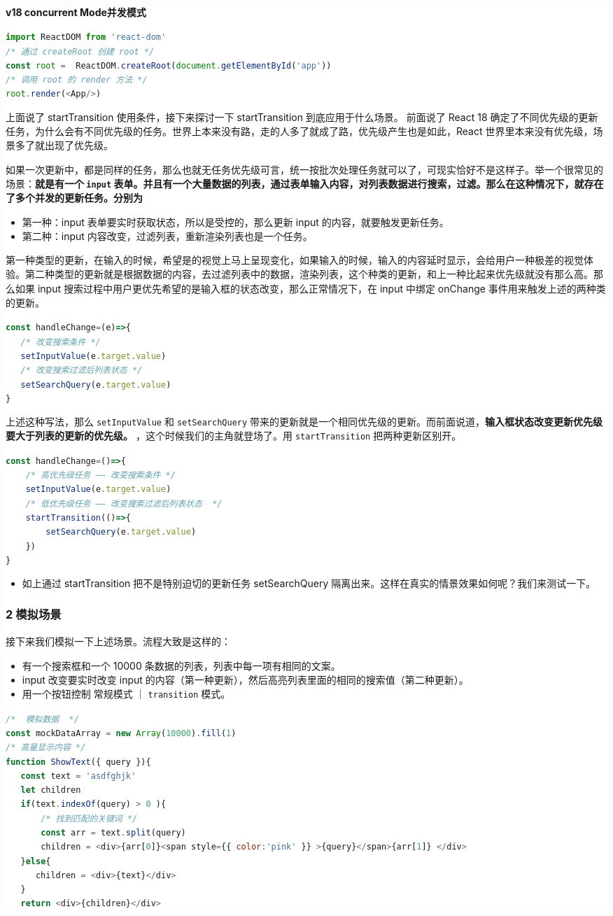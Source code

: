 **v18 concurrent Mode并发模式**
````js
import ReactDOM from 'react-dom'
/* 通过 createRoot 创建 root */
const root =  ReactDOM.createRoot(document.getElementById('app'))
/* 调用 root 的 render 方法 */
root.render(<App/>)

````

上面说了 startTransition 使用条件，接下来探讨一下 startTransition 到底应用于什么场景。 前面说了 React 18 确定了不同优先级的更新任务，为什么会有不同优先级的任务。世界上本来没有路，走的人多了就成了路，优先级产生也是如此，React 世界里本来没有优先级，场景多了就出现了优先级。

如果一次更新中，都是同样的任务，那么也就无任务优先级可言，统一按批次处理任务就可以了，可现实恰好不是这样子。举一个很常见的场景：**就是有一个 `input` 表单。并且有一个大量数据的列表，通过表单输入内容，对列表数据进行搜索，过滤。那么在这种情况下，就存在了多个并发的更新任务。分别为**

* 第一种：input 表单要实时获取状态，所以是受控的，那么更新 input 的内容，就要触发更新任务。
* 第二种：input 内容改变，过滤列表，重新渲染列表也是一个任务。

第一种类型的更新，在输入的时候，希望是的视觉上马上呈现变化，如果输入的时候，输入的内容延时显示，会给用户一种极差的视觉体验。第二种类型的更新就是根据数据的内容，去过滤列表中的数据，渲染列表，这个种类的更新，和上一种比起来优先级就没有那么高。那么如果 input 搜索过程中用户更优先希望的是输入框的状态改变，那么正常情况下，在 input 中绑定 onChange 事件用来触发上述的两种类的更新。

````js
const handleChange=(e)=>{
   /* 改变搜索条件 */ 
   setInputValue(e.target.value)
   /* 改变搜索过滤后列表状态 */
   setSearchQuery(e.target.value)
}
````

上述这种写法，那么 `setInputValue` 和 `setSearchQuery` 带来的更新就是一个相同优先级的更新。而前面说道，**输入框状态改变更新优先级要大于列表的更新的优先级。** ，这个时候我们的主角就登场了。用 `startTransition` 把两种更新区别开。

````js
const handleChange=()=>{
    /* 高优先级任务 —— 改变搜索条件 */
    setInputValue(e.target.value)
    /* 低优先级任务 —— 改变搜索过滤后列表状态  */
    startTransition(()=>{
        setSearchQuery(e.target.value)
    })
}
````
* 如上通过 startTransition 把不是特别迫切的更新任务 setSearchQuery  隔离出来。这样在真实的情景效果如何呢？我们来测试一下。

### 2 模拟场景

接下来我们模拟一下上述场景。流程大致是这样的：

* 有一个搜索框和一个 10000 条数据的列表，列表中每一项有相同的文案。
* input 改变要实时改变 input 的内容（第一种更新），然后高亮列表里面的相同的搜索值（第二种更新）。
* 用一个按钮控制 常规模式 ｜ `transition` 模式。


````js
/*  模拟数据  */
const mockDataArray = new Array(10000).fill(1)
/* 高量显示内容 */
function ShowText({ query }){
   const text = 'asdfghjk'
   let children
   if(text.indexOf(query) > 0 ){
       /* 找到匹配的关键词 */
       const arr = text.split(query)
       children = <div>{arr[0]}<span style={{ color:'pink' }} >{query}</span>{arr[1]} </div>
   }else{
      children = <div>{text}</div>
   }
   return <div>{children}</div>
````